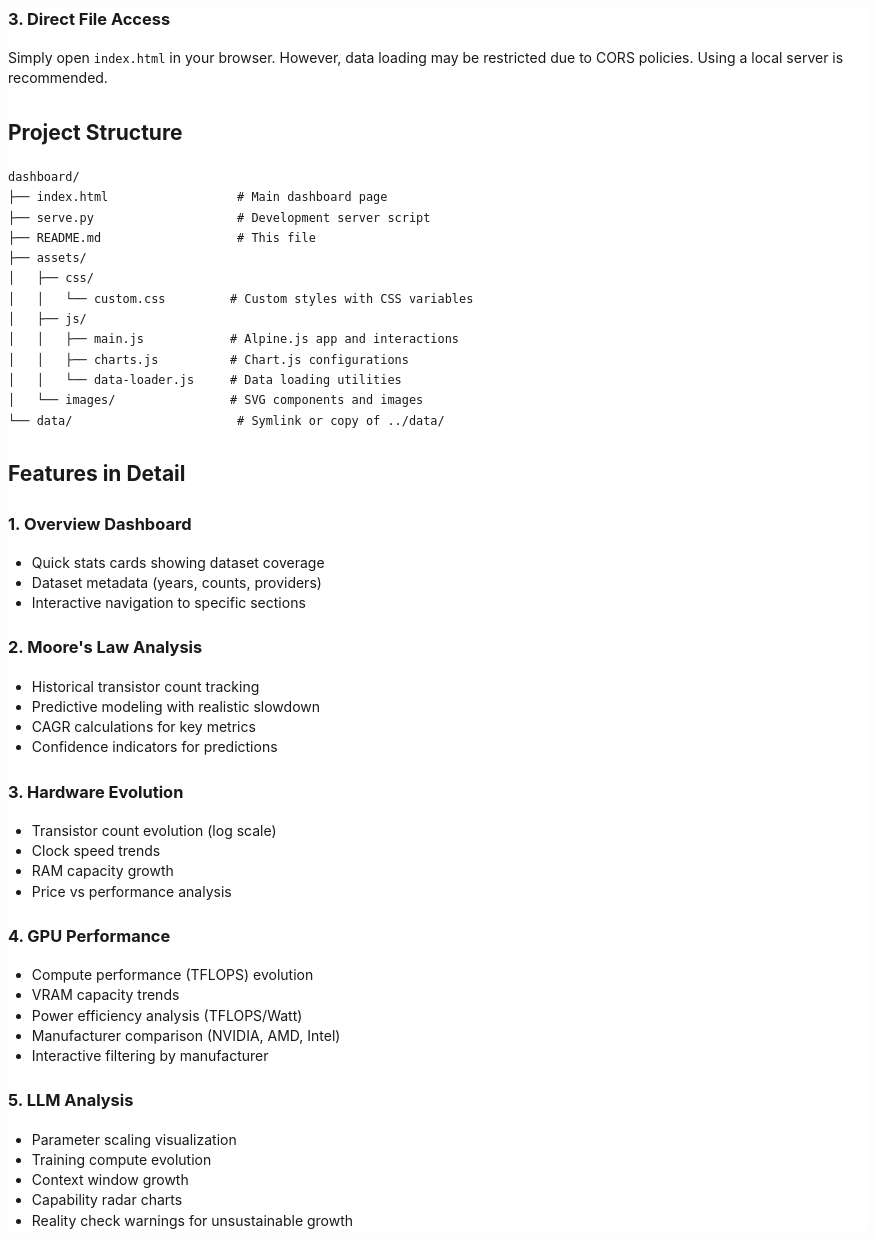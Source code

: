 ### 3. Direct File Access

Simply open `index.html` in your browser. However, data loading may be restricted due to CORS policies. Using a local server is recommended.

## Project Structure

```
dashboard/
├── index.html                  # Main dashboard page
├── serve.py                    # Development server script
├── README.md                   # This file
├── assets/
│   ├── css/
│   │   └── custom.css         # Custom styles with CSS variables
│   ├── js/
│   │   ├── main.js            # Alpine.js app and interactions
│   │   ├── charts.js          # Chart.js configurations
│   │   └── data-loader.js     # Data loading utilities
│   └── images/                # SVG components and images
└── data/                       # Symlink or copy of ../data/
```

## Features in Detail

### 1. Overview Dashboard
- Quick stats cards showing dataset coverage
- Dataset metadata (years, counts, providers)
- Interactive navigation to specific sections

### 2. Moore's Law Analysis
- Historical transistor count tracking
- Predictive modeling with realistic slowdown
- CAGR calculations for key metrics
- Confidence indicators for predictions

### 3. Hardware Evolution
- Transistor count evolution (log scale)
- Clock speed trends
- RAM capacity growth
- Price vs performance analysis

### 4. GPU Performance
- Compute performance (TFLOPS) evolution
- VRAM capacity trends
- Power efficiency analysis (TFLOPS/Watt)
- Manufacturer comparison (NVIDIA, AMD, Intel)
- Interactive filtering by manufacturer

### 5. LLM Analysis
- Parameter scaling visualization
- Training compute evolution
- Context window growth
- Capability radar charts
- Reality check warnings for unsustainable growth
